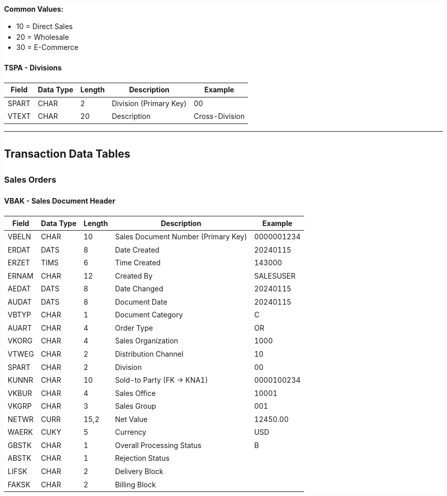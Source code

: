 **Common Values:**
- 10 = Direct Sales
- 20 = Wholesale
- 30 = E-Commerce

#### TSPA - Divisions

| Field | Data Type | Length | Description | Example |
|-------|-----------|--------|-------------|---------|
| SPART | CHAR | 2 | Division (Primary Key) | 00 |
| VTEXT | CHAR | 20 | Description | Cross-Division |

---

## Transaction Data Tables

### Sales Orders

#### VBAK - Sales Document Header

| Field | Data Type | Length | Description | Example |
|-------|-----------|--------|-------------|---------|
| VBELN | CHAR | 10 | Sales Document Number (Primary Key) | 0000001234 |
| ERDAT | DATS | 8 | Date Created | 20240115 |
| ERZET | TIMS | 6 | Time Created | 143000 |
| ERNAM | CHAR | 12 | Created By | SALESUSER |
| AEDAT | DATS | 8 | Date Changed | 20240115 |
| AUDAT | DATS | 8 | Document Date | 20240115 |
| VBTYP | CHAR | 1 | Document Category | C |
| AUART | CHAR | 4 | Order Type | OR |
| VKORG | CHAR | 4 | Sales Organization | 1000 |
| VTWEG | CHAR | 2 | Distribution Channel | 10 |
| SPART | CHAR | 2 | Division | 00 |
| KUNNR | CHAR | 10 | Sold-to Party (FK → KNA1) | 0000100234 |
| VKBUR | CHAR | 4 | Sales Office | 10001 |
| VKGRP | CHAR | 3 | Sales Group | 001 |
| NETWR | CURR | 15,2 | Net Value | 12450.00 |
| WAERK | CUKY | 5 | Currency | USD |
| GBSTK | CHAR | 1 | Overall Processing Status | B |
| ABSTK | CHAR | 1 | Rejection Status | |
| LIFSK | CHAR | 2 | Delivery Block | |
| FAKSK | CHAR | 2 | Billing Block | |
